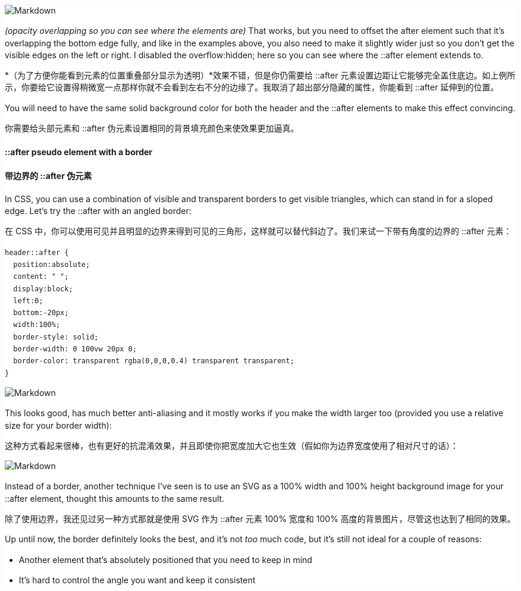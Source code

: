 ![Markdown](http://p1.bpimg.com/1949/e535b8233927267d.png)

*(opacity overlapping so you can see where the elements are)* That works, but you need to offset the after element such that it’s overlapping the bottom edge fully, and like in the examples above, you also need to make it slightly wider just so you don’t get the visible edges on the left or right. I disabled the overflow:hidden;  here so you can see where the ::after element extends to.

*（为了方便你能看到元素的位置重叠部分显示为透明）*效果不错，但是你仍需要给 ::after 元素设置边距让它能够完全盖住底边。如上例所示，你要给它设置得稍微宽一点那样你就不会看到左右不分的边缘了。我取消了超出部分隐藏的属性，你能看到 ::after 延伸到的位置。

You will need to have the same solid background color for both the header and the ::after elements to make this effect convincing.

你需要给头部元素和 ::after 伪元素设置相同的背景填充颜色来使效果更加逼真。

#### ::after pseudo element with a border

#### 带边界的 ::after 伪元素

In CSS, you can use a combination of visible and transparent borders to get visible triangles, which can stand in for a sloped edge. Let’s try the ::after with an angled border:

在 CSS 中，你可以使用可见并且明显的边界来得到可见的三角形，这样就可以替代斜边了。我们来试一下带有角度的边界的 ::after 元素：


    header::after {
      position:absolute;
      content: " ";
      display:block;
      left:0;
      bottom:-20px;
      width:100%;
      border-style: solid;
      border-width: 0 100vw 20px 0;
      border-color: transparent rgba(0,0,0,0.4) transparent transparent;
    }

![Markdown](http://p1.bpimg.com/1949/c75f78837f853d67.png)

This looks good, has much better anti-aliasing and it mostly works if you make the width larger too (provided you use a relative size for your border width):

这种方式看起来很棒，也有更好的抗混淆效果，并且即使你把宽度加大它也生效（假如你为边界宽度使用了相对尺寸的话）：

![Markdown](http://p1.bpimg.com/1949/76a5ed38dd1203f3.png)

Instead of a border, another technique I’ve seen is to use an SVG as a 100% width and 100% height background image for your ::after element, thought this amounts to the same result. 

除了使用边界，我还见过另一种方式那就是使用 SVG 作为 ::after 元素 100% 宽度和 100% 高度的背景图片，尽管这也达到了相同的效果。

Up until now, the border definitely looks the best, and it’s not *too* much code, but it’s still not ideal for a couple of reasons:

- Another element that’s absolutely positioned that you need to keep in mind

- It’s hard to control the angle you want and keep it consistent
